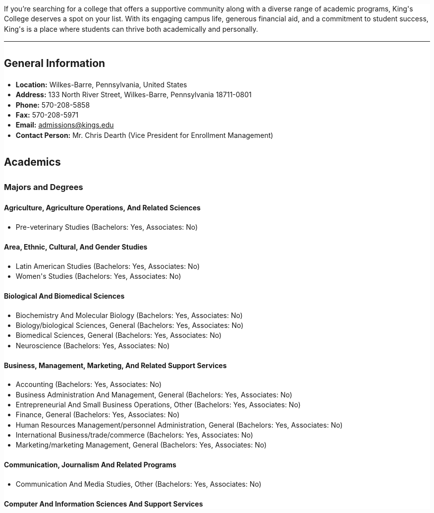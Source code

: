 If you’re searching for a college that offers a supportive community along with a diverse range of academic programs, King's College deserves a spot on your list. With its engaging campus life, generous financial aid, and a commitment to student success, King's is a place where students can thrive both academically and personally.

---

## General Information

- **Location:** Wilkes-Barre, Pennsylvania, United States
- **Address:** 133 North River Street, Wilkes-Barre, Pennsylvania 18711-0801
- **Phone:** 570-208-5858
- **Fax:** 570-208-5971
- **Email:** admissions@kings.edu
- **Contact Person:** Mr. Chris Dearth (Vice President for Enrollment Management)

## Academics

### Majors and Degrees

#### Agriculture, Agriculture Operations, And Related Sciences

- Pre-veterinary Studies (Bachelors: Yes, Associates: No)

#### Area, Ethnic, Cultural, And Gender Studies

- Latin American Studies (Bachelors: Yes, Associates: No)
- Women's Studies (Bachelors: Yes, Associates: No)

#### Biological And Biomedical Sciences

- Biochemistry And Molecular Biology (Bachelors: Yes, Associates: No)
- Biology/biological Sciences, General (Bachelors: Yes, Associates: No)
- Biomedical Sciences, General (Bachelors: Yes, Associates: No)
- Neuroscience (Bachelors: Yes, Associates: No)

#### Business, Management, Marketing, And Related Support Services

- Accounting (Bachelors: Yes, Associates: No)
- Business Administration And Management, General (Bachelors: Yes, Associates: No)
- Entrepreneurial And Small Business Operations, Other (Bachelors: Yes, Associates: No)
- Finance, General (Bachelors: Yes, Associates: No)
- Human Resources Management/personnel Administration, General (Bachelors: Yes, Associates: No)
- International Business/trade/commerce (Bachelors: Yes, Associates: No)
- Marketing/marketing Management, General (Bachelors: Yes, Associates: No)

#### Communication, Journalism And Related Programs

- Communication And Media Studies, Other (Bachelors: Yes, Associates: No)

#### Computer And Information Sciences And Support Services
